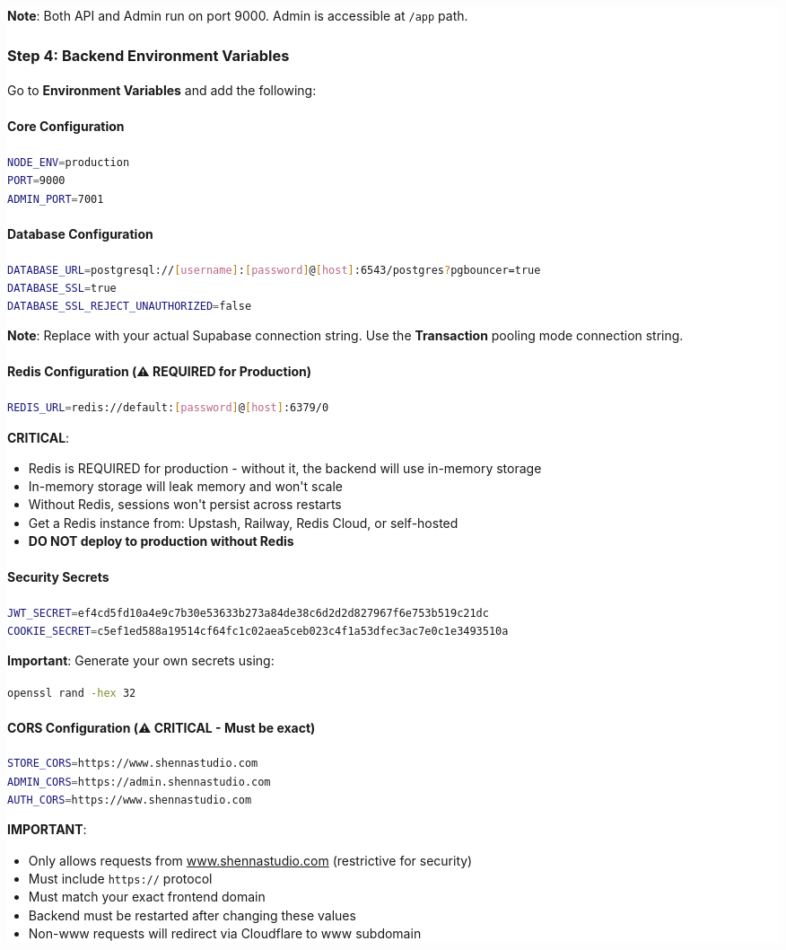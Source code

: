 **Note**: Both API and Admin run on port 9000. Admin is accessible at `/app` path.

### Step 4: Backend Environment Variables

Go to **Environment Variables** and add the following:

#### Core Configuration
```bash
NODE_ENV=production
PORT=9000
ADMIN_PORT=7001
```

#### Database Configuration
```bash
DATABASE_URL=postgresql://[username]:[password]@[host]:6543/postgres?pgbouncer=true
DATABASE_SSL=true
DATABASE_SSL_REJECT_UNAUTHORIZED=false
```

**Note**: Replace with your actual Supabase connection string. Use the **Transaction** pooling mode connection string.

#### Redis Configuration (⚠️ REQUIRED for Production)
```bash
REDIS_URL=redis://default:[password]@[host]:6379/0
```

**CRITICAL**:
- Redis is REQUIRED for production - without it, the backend will use in-memory storage
- In-memory storage will leak memory and won't scale
- Without Redis, sessions won't persist across restarts
- Get a Redis instance from: Upstash, Railway, Redis Cloud, or self-hosted
- **DO NOT deploy to production without Redis**

#### Security Secrets
```bash
JWT_SECRET=ef4cd5fd10a4e9c7b30e53633b273a84de38c6d2d2d827967f6e753b519c21dc
COOKIE_SECRET=c5ef1ed588a19514cf64fc1c02aea5ceb023c4f1a53dfec3ac7e0c1e3493510a
```

**Important**: Generate your own secrets using:
```bash
openssl rand -hex 32
```

#### CORS Configuration (⚠️ CRITICAL - Must be exact)
```bash
STORE_CORS=https://www.shennastudio.com
ADMIN_CORS=https://admin.shennastudio.com
AUTH_CORS=https://www.shennastudio.com
```

**IMPORTANT**:
- Only allows requests from www.shennastudio.com (restrictive for security)
- Must include `https://` protocol
- Must match your exact frontend domain
- Backend must be restarted after changing these values
- Non-www requests will redirect via Cloudflare to www subdomain
